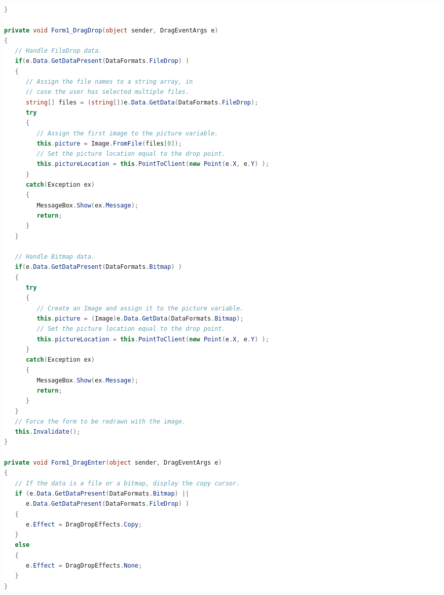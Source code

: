 ```C#
}

private void Form1_DragDrop(object sender, DragEventArgs e)
{
   // Handle FileDrop data.
   if(e.Data.GetDataPresent(DataFormats.FileDrop) )
   {
      // Assign the file names to a string array, in 
      // case the user has selected multiple files.
      string[] files = (string[])e.Data.GetData(DataFormats.FileDrop);
      try
      {
         // Assign the first image to the picture variable.
         this.picture = Image.FromFile(files[0]);
         // Set the picture location equal to the drop point.
         this.pictureLocation = this.PointToClient(new Point(e.X, e.Y) );
      }
      catch(Exception ex)
      {
         MessageBox.Show(ex.Message);
         return;
      }
   }

   // Handle Bitmap data.
   if(e.Data.GetDataPresent(DataFormats.Bitmap) )
   {
      try
      {
         // Create an Image and assign it to the picture variable.
         this.picture = (Image)e.Data.GetData(DataFormats.Bitmap);
         // Set the picture location equal to the drop point.
         this.pictureLocation = this.PointToClient(new Point(e.X, e.Y) );
      }
      catch(Exception ex)
      {
         MessageBox.Show(ex.Message);
         return;
      }
   }
   // Force the form to be redrawn with the image.
   this.Invalidate();
}

private void Form1_DragEnter(object sender, DragEventArgs e)
{
   // If the data is a file or a bitmap, display the copy cursor.
   if (e.Data.GetDataPresent(DataFormats.Bitmap) || 
      e.Data.GetDataPresent(DataFormats.FileDrop) ) 
   {
      e.Effect = DragDropEffects.Copy;
   }
   else
   {
      e.Effect = DragDropEffects.None;
   }
}
```
